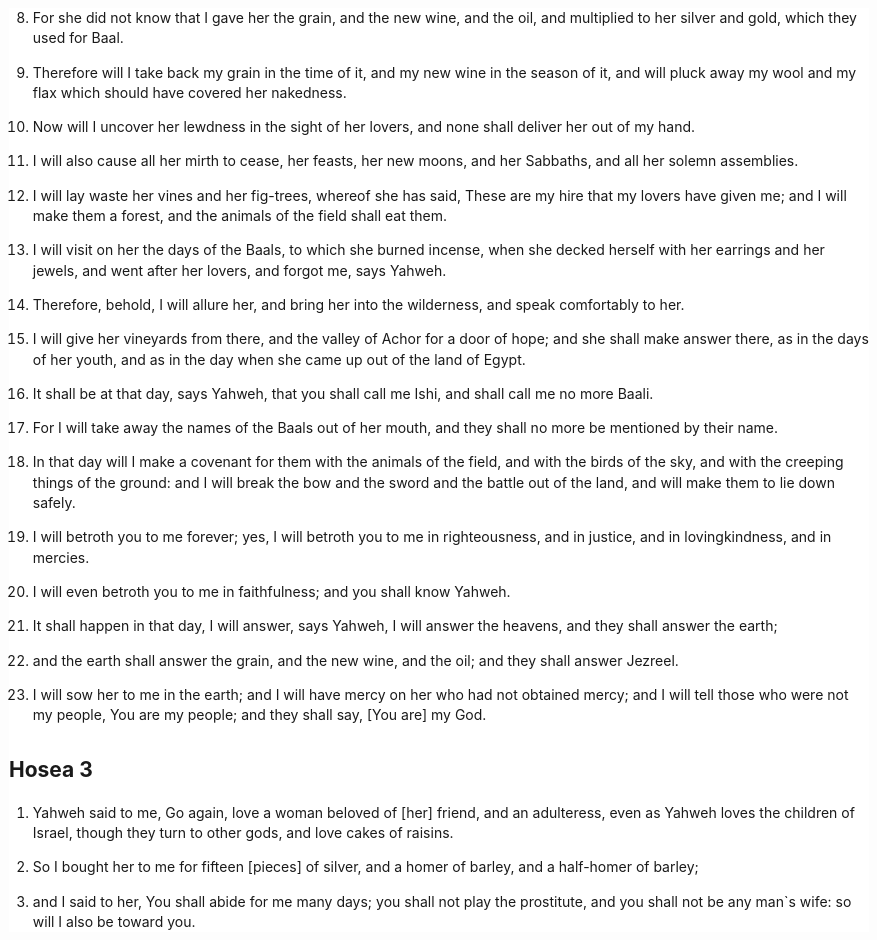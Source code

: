 8. For she did not know that I gave her the grain, and the new wine, and the oil, and multiplied to her silver and gold, which they used for Baal.

9. Therefore will I take back my grain in the time of it, and my new wine in the season of it, and will pluck away my wool and my flax which should have covered her nakedness.

10. Now will I uncover her lewdness in the sight of her lovers, and none shall deliver her out of my hand.

11. I will also cause all her mirth to cease, her feasts, her new moons, and her Sabbaths, and all her solemn assemblies.

12. I will lay waste her vines and her fig-trees, whereof she has said, These are my hire that my lovers have given me; and I will make them a forest, and the animals of the field shall eat them.

13. I will visit on her the days of the Baals, to which she burned incense, when she decked herself with her earrings and her jewels, and went after her lovers, and forgot me, says Yahweh.

14. Therefore, behold, I will allure her, and bring her into the wilderness, and speak comfortably to her.

15. I will give her vineyards from there, and the valley of Achor for a door of hope; and she shall make answer there, as in the days of her youth, and as in the day when she came up out of the land of Egypt.

16. It shall be at that day, says Yahweh, that you shall call me Ishi, and shall call me no more Baali.

17. For I will take away the names of the Baals out of her mouth, and they shall no more be mentioned by their name.

18. In that day will I make a covenant for them with the animals of the field, and with the birds of the sky, and with the creeping things of the ground: and I will break the bow and the sword and the battle out of the land, and will make them to lie down safely.

19. I will betroth you to me forever; yes, I will betroth you to me in righteousness, and in justice, and in lovingkindness, and in mercies.

20. I will even betroth you to me in faithfulness; and you shall know Yahweh.

21. It shall happen in that day, I will answer, says Yahweh, I will answer the heavens, and they shall answer the earth;

22. and the earth shall answer the grain, and the new wine, and the oil; and they shall answer Jezreel.

23. I will sow her to me in the earth; and I will have mercy on her who had not obtained mercy; and I will tell those who were not my people, You are my people; and they shall say, [You are] my God.

## Hosea 3

1. Yahweh said to me, Go again, love a woman beloved of [her] friend, and an adulteress, even as Yahweh loves the children of Israel, though they turn to other gods, and love cakes of raisins.

2. So I bought her to me for fifteen [pieces] of silver, and a homer of barley, and a half-homer of barley;

3. and I said to her, You shall abide for me many days; you shall not play the prostitute, and you shall not be any man`s wife: so will I also be toward you.
